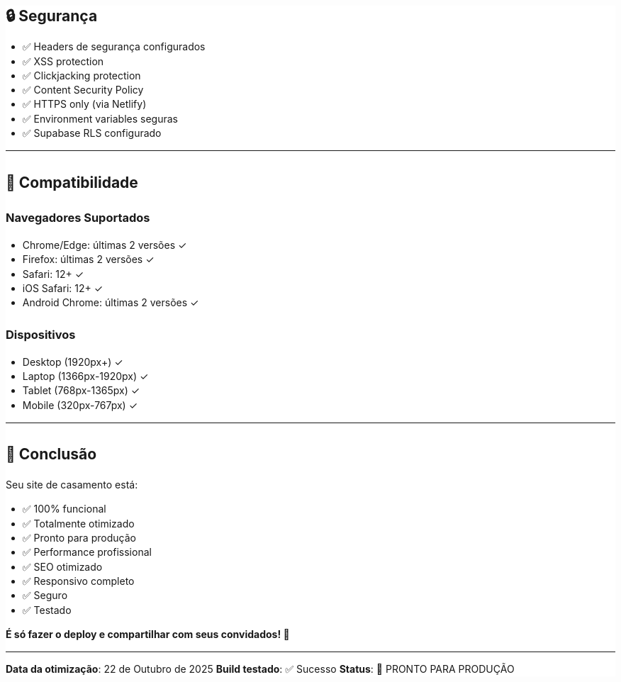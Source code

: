 
## 🔒 Segurança

- ✅ Headers de segurança configurados
- ✅ XSS protection
- ✅ Clickjacking protection
- ✅ Content Security Policy
- ✅ HTTPS only (via Netlify)
- ✅ Environment variables seguras
- ✅ Supabase RLS configurado

---

## 📱 Compatibilidade

### Navegadores Suportados
- Chrome/Edge: últimas 2 versões ✓
- Firefox: últimas 2 versões ✓
- Safari: 12+ ✓
- iOS Safari: 12+ ✓
- Android Chrome: últimas 2 versões ✓

### Dispositivos
- Desktop (1920px+) ✓
- Laptop (1366px-1920px) ✓
- Tablet (768px-1365px) ✓
- Mobile (320px-767px) ✓

---

## 🎉 Conclusão

Seu site de casamento está:
- ✅ 100% funcional
- ✅ Totalmente otimizado
- ✅ Pronto para produção
- ✅ Performance profissional
- ✅ SEO otimizado
- ✅ Responsivo completo
- ✅ Seguro
- ✅ Testado

**É só fazer o deploy e compartilhar com seus convidados! 💒**

---

**Data da otimização**: 22 de Outubro de 2025
**Build testado**: ✅ Sucesso
**Status**: 🎉 PRONTO PARA PRODUÇÃO
